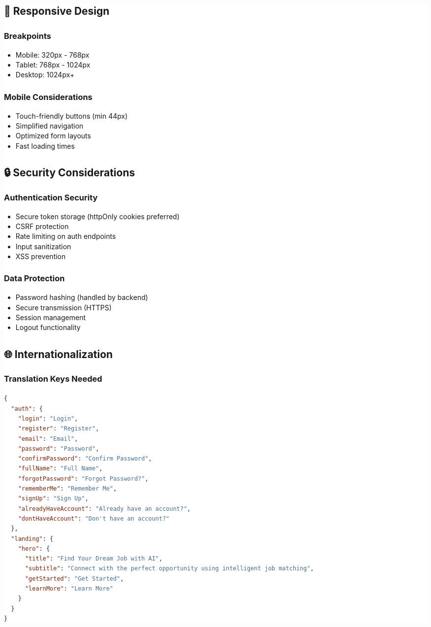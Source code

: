 ## 📱 Responsive Design

### Breakpoints

- Mobile: 320px - 768px
- Tablet: 768px - 1024px
- Desktop: 1024px+

### Mobile Considerations

- Touch-friendly buttons (min 44px)
- Simplified navigation
- Optimized form layouts
- Fast loading times

## 🔒 Security Considerations

### Authentication Security

- Secure token storage (httpOnly cookies preferred)
- CSRF protection
- Rate limiting on auth endpoints
- Input sanitization
- XSS prevention

### Data Protection

- Password hashing (handled by backend)
- Secure transmission (HTTPS)
- Session management
- Logout functionality

## 🌐 Internationalization

### Translation Keys Needed

```json
{
  "auth": {
    "login": "Login",
    "register": "Register",
    "email": "Email",
    "password": "Password",
    "confirmPassword": "Confirm Password",
    "fullName": "Full Name",
    "forgotPassword": "Forgot Password?",
    "rememberMe": "Remember Me",
    "signUp": "Sign Up",
    "alreadyHaveAccount": "Already have an account?",
    "dontHaveAccount": "Don't have an account?"
  },
  "landing": {
    "hero": {
      "title": "Find Your Dream Job with AI",
      "subtitle": "Connect with the perfect opportunity using intelligent job matching",
      "getStarted": "Get Started",
      "learnMore": "Learn More"
    }
  }
}
```
